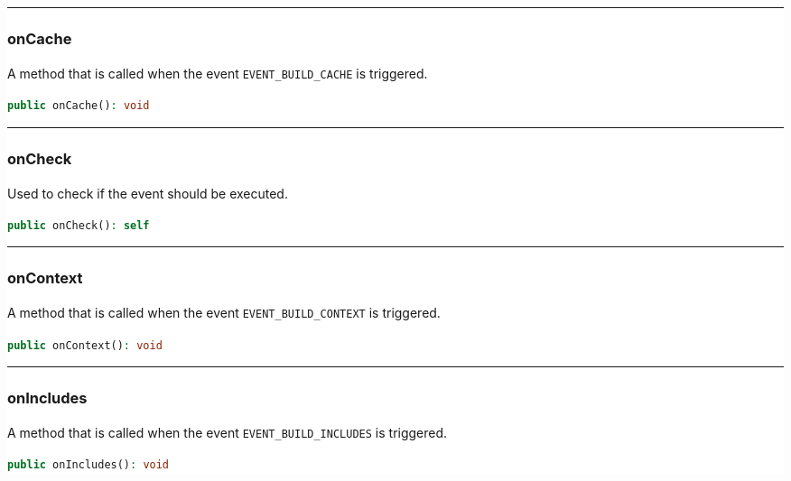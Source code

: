 


***

### onCache

A method that is called when the event `EVENT_BUILD_CACHE` is triggered.

```php
public onCache(): void
```











***

### onCheck

Used to check if the event should be executed.

```php
public onCheck(): self
```











***

### onContext

A method that is called when the event `EVENT_BUILD_CONTEXT` is triggered.

```php
public onContext(): void
```











***

### onIncludes

A method that is called when the event `EVENT_BUILD_INCLUDES` is triggered.

```php
public onIncludes(): void
```
